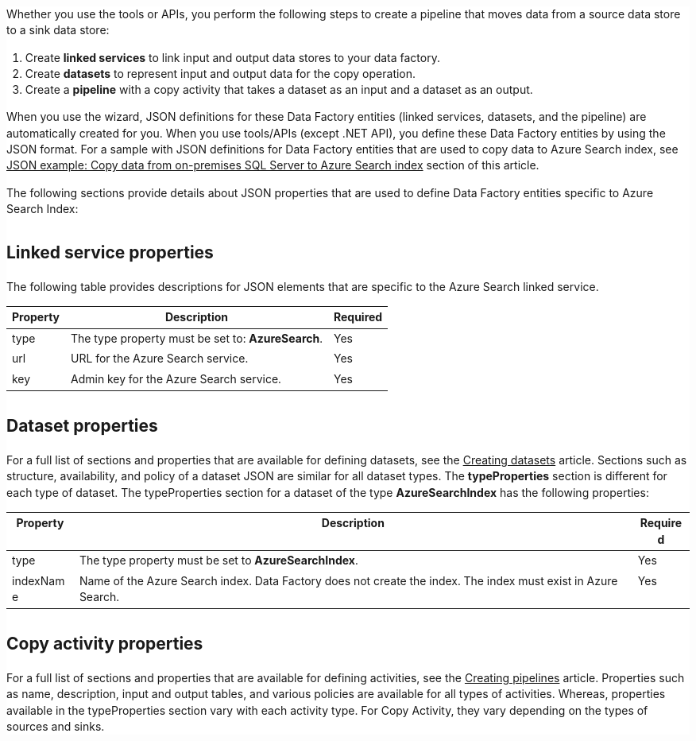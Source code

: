 Whether you use the tools or APIs, you perform the following steps to create a pipeline that moves data from a source data store to a sink data store: 

1. Create **linked services** to link input and output data stores to your data factory.
2. Create **datasets** to represent input and output data for the copy operation. 
3. Create a **pipeline** with a copy activity that takes a dataset as an input and a dataset as an output. 

When you use the wizard, JSON definitions for these Data Factory entities (linked services, datasets, and the pipeline) are automatically created for you. When you use tools/APIs (except .NET API), you define these Data Factory entities by using the JSON format.  For a sample with JSON definitions for Data Factory entities that are used to copy data to Azure Search index, see [JSON example: Copy data from on-premises SQL Server to Azure Search index](#json-example-copy-data-from-on-premises-sql-server-to-azure-search-index) section of this article. 

The following sections provide details about JSON properties that are used to define Data Factory entities specific to Azure Search Index:

## Linked service properties

The following table provides descriptions for JSON elements that are specific to the Azure Search linked service.

| Property | Description | Required |
| -------- | ----------- | -------- |
| type | The type property must be set to: **AzureSearch**. | Yes |
| url | URL for the Azure Search service. | Yes |
| key | Admin key for the Azure Search service. | Yes |

## Dataset properties

For a full list of sections and properties that are available for defining datasets, see the [Creating datasets](data-factory-create-datasets.md) article. Sections such as structure, availability, and policy of a dataset JSON are similar for all dataset types. The **typeProperties** section is different for each type of dataset. The typeProperties section for a dataset of the type **AzureSearchIndex** has the following properties:

| Property | Description | Required |
| -------- | ----------- | -------- |
| type | The type property must be set to **AzureSearchIndex**.| Yes |
| indexName | Name of the Azure Search index. Data Factory does not create the index. The index must exist in Azure Search. | Yes |


## Copy activity properties
For a full list of sections and properties that are available for defining activities, see the [Creating pipelines](data-factory-create-pipelines.md) article. Properties such as name, description, input and output tables, and various policies are available for all types of activities. Whereas, properties available in the typeProperties section vary with each activity type. For Copy Activity, they vary depending on the types of sources and sinks.
